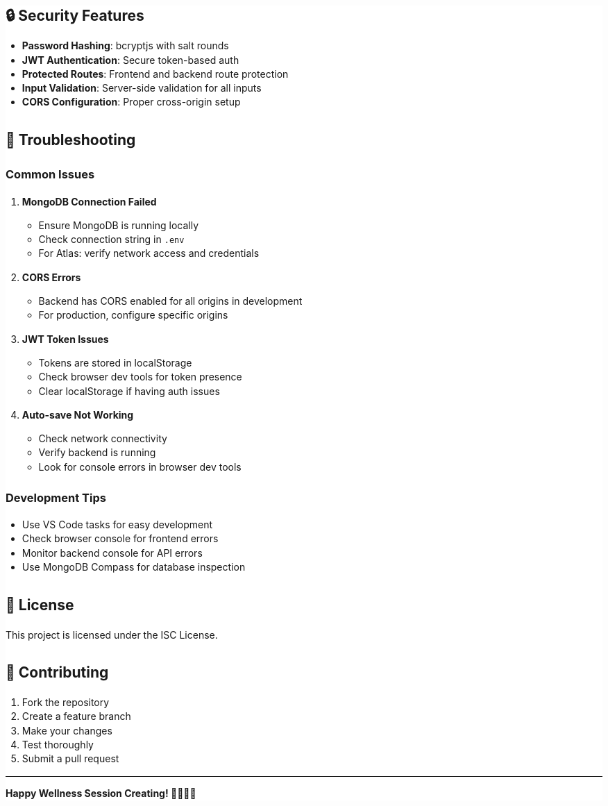 ## 🔒 Security Features

- **Password Hashing**: bcryptjs with salt rounds
- **JWT Authentication**: Secure token-based auth
- **Protected Routes**: Frontend and backend route protection
- **Input Validation**: Server-side validation for all inputs
- **CORS Configuration**: Proper cross-origin setup

## 🐛 Troubleshooting

### Common Issues

1. **MongoDB Connection Failed**
   - Ensure MongoDB is running locally
   - Check connection string in `.env`
   - For Atlas: verify network access and credentials

2. **CORS Errors**
   - Backend has CORS enabled for all origins in development
   - For production, configure specific origins

3. **JWT Token Issues**
   - Tokens are stored in localStorage
   - Check browser dev tools for token presence
   - Clear localStorage if having auth issues

4. **Auto-save Not Working**
   - Check network connectivity
   - Verify backend is running
   - Look for console errors in browser dev tools

### Development Tips

- Use VS Code tasks for easy development
- Check browser console for frontend errors
- Monitor backend console for API errors
- Use MongoDB Compass for database inspection

## 📝 License

This project is licensed under the ISC License.

## 🤝 Contributing

1. Fork the repository
2. Create a feature branch
3. Make your changes
4. Test thoroughly
5. Submit a pull request

---

**Happy Wellness Session Creating! 🧘‍♀️🧘‍♂️**
